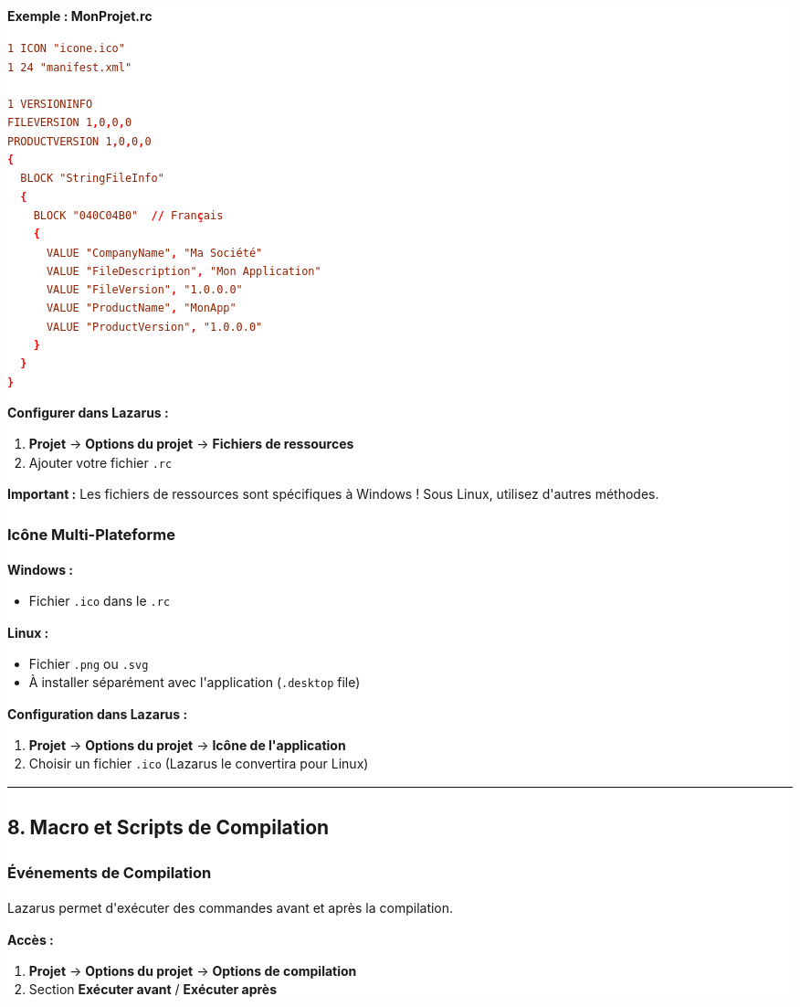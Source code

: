 **Exemple : MonProjet.rc**
```rc
1 ICON "icone.ico"
1 24 "manifest.xml"

1 VERSIONINFO
FILEVERSION 1,0,0,0
PRODUCTVERSION 1,0,0,0
{
  BLOCK "StringFileInfo"
  {
    BLOCK "040C04B0"  // Français
    {
      VALUE "CompanyName", "Ma Société"
      VALUE "FileDescription", "Mon Application"
      VALUE "FileVersion", "1.0.0.0"
      VALUE "ProductName", "MonApp"
      VALUE "ProductVersion", "1.0.0.0"
    }
  }
}
```

**Configurer dans Lazarus :**
1. **Projet** → **Options du projet** → **Fichiers de ressources**
2. Ajouter votre fichier `.rc`

**Important :** Les fichiers de ressources sont spécifiques à Windows ! Sous Linux, utilisez d'autres méthodes.

### Icône Multi-Plateforme

**Windows :**
- Fichier `.ico` dans le `.rc`

**Linux :**
- Fichier `.png` ou `.svg`
- À installer séparément avec l'application (`.desktop` file)

**Configuration dans Lazarus :**
1. **Projet** → **Options du projet** → **Icône de l'application**
2. Choisir un fichier `.ico` (Lazarus le convertira pour Linux)

---

## 8. Macro et Scripts de Compilation

### Événements de Compilation

Lazarus permet d'exécuter des commandes avant et après la compilation.

**Accès :**
1. **Projet** → **Options du projet** → **Options de compilation**
2. Section **Exécuter avant** / **Exécuter après**
